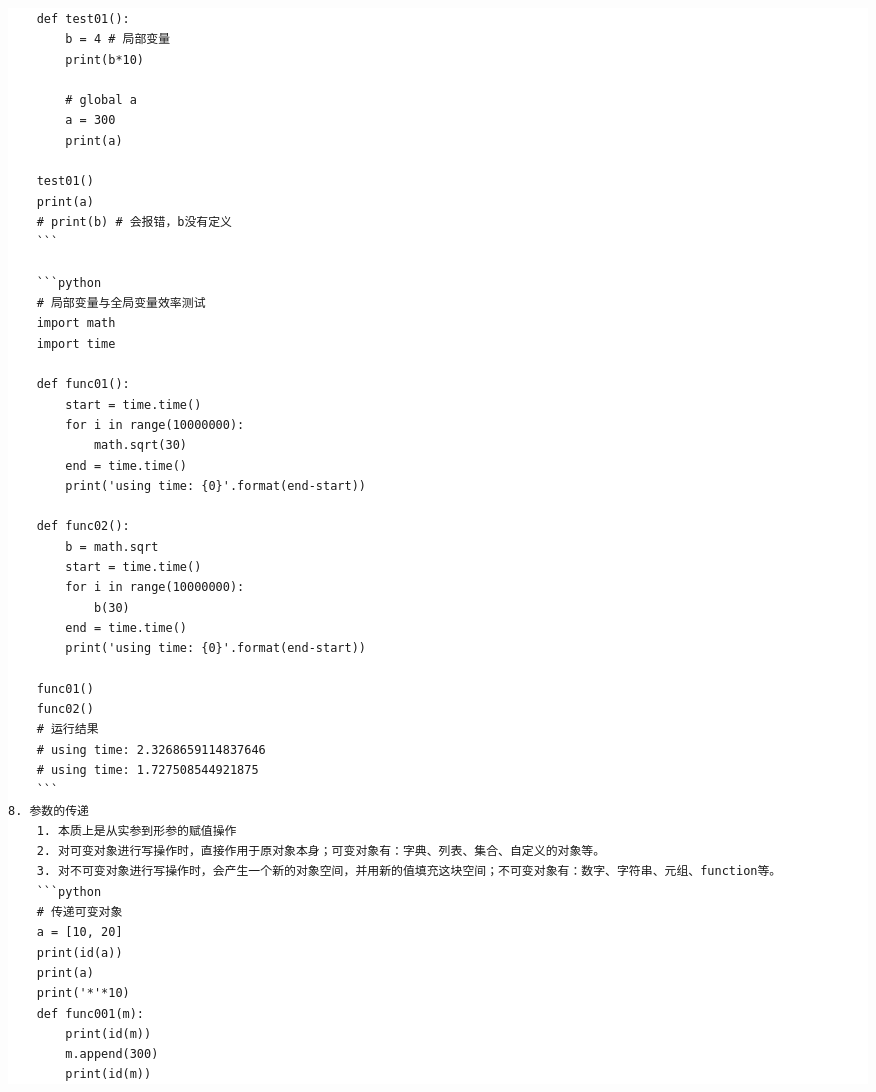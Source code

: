         def test01():
            b = 4 # 局部变量
            print(b*10)

            # global a
            a = 300 
            print(a)

        test01()
        print(a)
        # print(b) # 会报错，b没有定义
        ```
        
        ```python
        # 局部变量与全局变量效率测试
        import math
        import time

        def func01():
            start = time.time()
            for i in range(10000000):
                math.sqrt(30)
            end = time.time()
            print('using time: {0}'.format(end-start))

        def func02():
            b = math.sqrt
            start = time.time()
            for i in range(10000000):
                b(30)
            end = time.time()
            print('using time: {0}'.format(end-start))

        func01()
        func02()
        # 运行结果
        # using time: 2.3268659114837646
        # using time: 1.727508544921875
        ```
    8. 参数的传递
        1. 本质上是从实参到形参的赋值操作
        2. 对可变对象进行写操作时，直接作用于原对象本身；可变对象有：字典、列表、集合、自定义的对象等。
        3. 对不可变对象进行写操作时，会产生一个新的对象空间，并用新的值填充这块空间；不可变对象有：数字、字符串、元组、function等。
        ```python
        # 传递可变对象
        a = [10, 20]
        print(id(a))
        print(a)
        print('*'*10)
        def func001(m):
            print(id(m))
            m.append(300)
            print(id(m))
